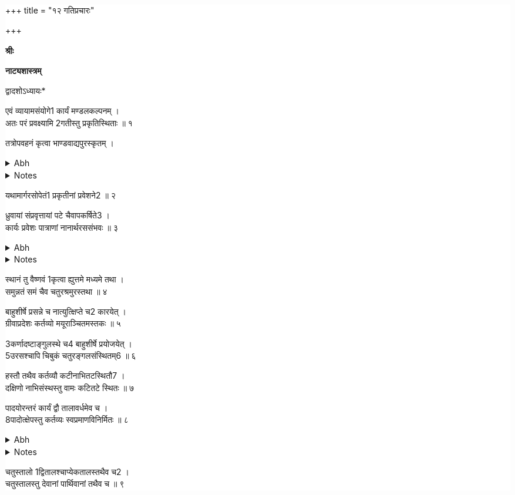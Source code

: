 +++
title = "१२ गतिप्रचारः"

+++
<pb n="129"/>

**श्रीः**


**नाट्यशास्त्रम्**


द्वादशोऽध्यायः*


एवं व्यायामसंयोगे1 कार्यं मण्डलकल्पनम् ।  
अतः परं प्रवक्ष्यामि 2गतीस्तु प्रकृतिस्थिताः ॥ १  


तत्रोपवहनं कृत्वा भाण्डवाद्यपुरस्कृतम् ।  

<details><summary>Abh</summary></details>

<details><summary>Notes</summary></details>

<pb n="130"/>

यथामार्गरसोपेतं1 प्रकृतीनां प्रवेशने2 ॥ २  


ध्रुवायां संप्रवृत्तायां पटे चैवापकर्षिते3 ।  
कार्यः प्रवेशः पात्राणां नानार्थरससंभवः ॥ ३  

<details><summary>Abh</summary></details>

<details><summary>Notes</summary></details>

<pb n="131"/>

स्थानं तु वैष्णवं 1कृत्वा ह्युत्तमे मध्यमे तथा ।  
समुन्नतं समं चैव चतुरश्रमुरस्तथा ॥ ४  


बाहुशीर्षे प्रसन्ने च नात्युत्क्षिप्ते च2 कारयेत् ।  
ग्रीवाप्रदेशः कर्तव्यो मयूराञ्चितमस्तकः ॥ ५  


3कर्णादष्टाङ्गुलस्थे च4 बाहुशीर्षे प्रयोजयेत् ।  
5उरसश्चापि चिबुकं चतुरङ्गलसंस्थितम्6 ॥ ६  


हस्तौ तथैव कर्तव्यौ कटीनाभितटस्थितौ7 ।  
दक्षिणो नाभिसंस्थस्तु वामः कटितटे स्थितः ॥ ७  


पादयोरन्तरं कार्यं द्वौ तालावर्धमेव च ।  
8पादोत्क्षेपस्तु कर्तव्यः स्वप्रमाणविनिर्मितः ॥ ८  

<details><summary>Abh</summary></details>

<details><summary>Notes</summary></details>

<pb n="132"/>

चतुस्तालो 1द्वितालश्चाप्येकतालस्तथैव च2 ।  
चतुस्तालस्तु देवानां पार्थिवानां तथैव च ॥ ९  
